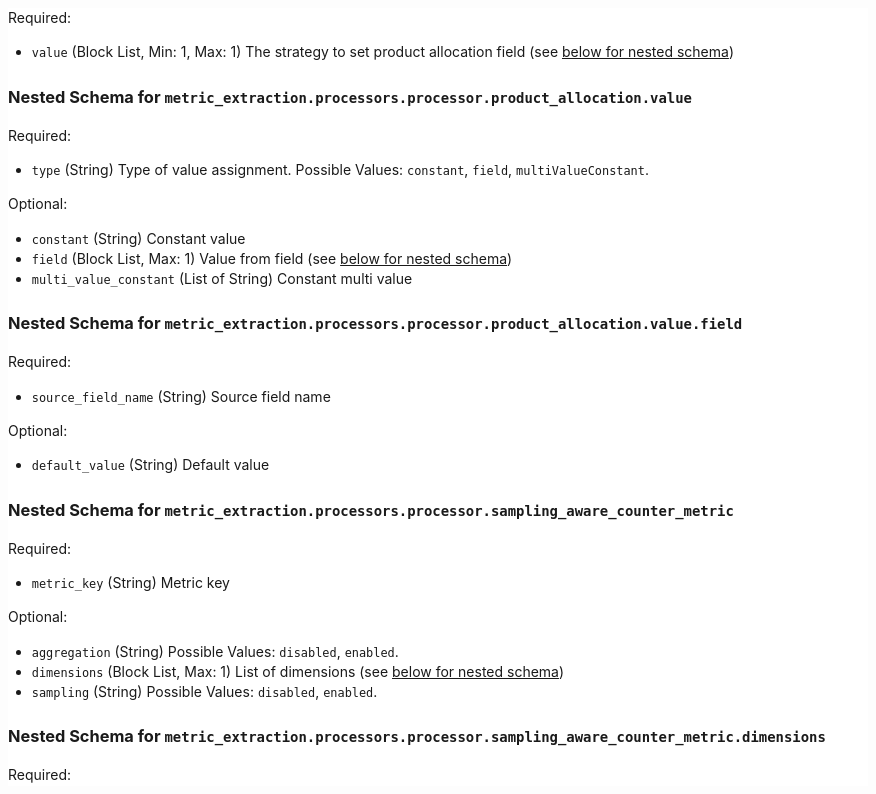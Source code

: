 Required:

- `value` (Block List, Min: 1, Max: 1) The strategy to set product allocation field (see [below for nested schema](#nestedblock--metric_extraction--processors--processor--product_allocation--value))

<a id="nestedblock--metric_extraction--processors--processor--product_allocation--value"></a>
### Nested Schema for `metric_extraction.processors.processor.product_allocation.value`

Required:

- `type` (String) Type of value assignment. Possible Values: `constant`, `field`, `multiValueConstant`.

Optional:

- `constant` (String) Constant value
- `field` (Block List, Max: 1) Value from field (see [below for nested schema](#nestedblock--metric_extraction--processors--processor--product_allocation--value--field))
- `multi_value_constant` (List of String) Constant multi value

<a id="nestedblock--metric_extraction--processors--processor--product_allocation--value--field"></a>
### Nested Schema for `metric_extraction.processors.processor.product_allocation.value.field`

Required:

- `source_field_name` (String) Source field name

Optional:

- `default_value` (String) Default value




<a id="nestedblock--metric_extraction--processors--processor--sampling_aware_counter_metric"></a>
### Nested Schema for `metric_extraction.processors.processor.sampling_aware_counter_metric`

Required:

- `metric_key` (String) Metric key

Optional:

- `aggregation` (String) Possible Values: `disabled`, `enabled`.
- `dimensions` (Block List, Max: 1) List of dimensions (see [below for nested schema](#nestedblock--metric_extraction--processors--processor--sampling_aware_counter_metric--dimensions))
- `sampling` (String) Possible Values: `disabled`, `enabled`.

<a id="nestedblock--metric_extraction--processors--processor--sampling_aware_counter_metric--dimensions"></a>
### Nested Schema for `metric_extraction.processors.processor.sampling_aware_counter_metric.dimensions`

Required:
